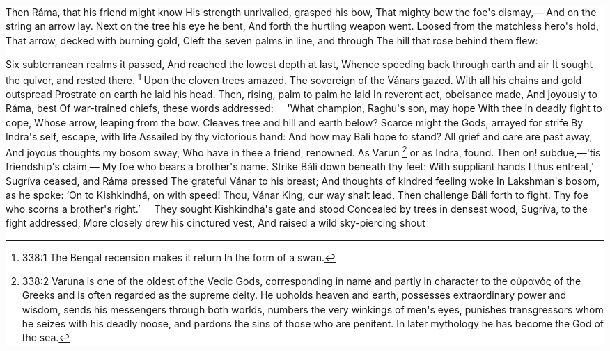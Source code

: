 Then Ráma, that his friend might know
His strength unrivalled, grasped his bow,
That mighty bow the foe's dismay,—
And on the string an arrow lay.
Next on the tree his eye he bent,
And forth the hurtling weapon went.
Loosed from the matchless hero's hold,
That arrow, decked with burning gold,
Cleft the seven palms in line, and through
The hill that rose behind them flew:

Six subterranean realms it passed,
And reached the lowest depth at last,
Whence speeding back through earth and air
It sought the quiver, and rested there.  [^574]
Upon the cloven trees amazed.
The sovereign of the Vánars gazed.
With all his chains and gold outspread
Prostrate on earth he laid his head.
Then, rising, palm to palm he laid
In reverent act, obeisance made,
And joyously to Ráma, best
Of war-trained chiefs, these words addressed:
&nbsp;&nbsp;&nbsp;&nbsp;'What champion, Raghu's son, may hope
With thee in deadly fight to cope,
Whose arrow, leaping from the bow.
Cleaves tree and hill and earth below?
Scarce might the Gods, arrayed for strife
By Indra's self, escape, with life
Assailed by thy victorious hand:
And how may Báli hope to stand?
All grief and care are past away,
And joyous thoughts my bosom sway,
Who have in thee a friend, renowned.
As Varun  [^575] or as Indra, found.
Then on! subdue,—'tis friendship's claim,—
My foe who bears a brother's name.
Strike Báli down beneath thy feet:
With suppliant hands I thus entreat,’
Sugríva ceased, and Ráma pressed
The grateful Vánar to his breast;
And thoughts of kindred feeling woke
In Lakshman's bosom, as he spoke:
‘On to Kishkindhá, on with speed!
Thou, Vánar King, our way shalt lead,
Then challenge Báli forth to fight.
Thy foe who scorns a brother's right.’
&nbsp;&nbsp;&nbsp;&nbsp;They sought Kishkindhá's gate and stood
Concealed by trees in densest wood,
Sugríva, to the fight addressed,
More closely drew his cinctured vest,
And raised a wild sky-piercing shout


[^568]: 335:1 Righteous because he never transgresses his bounds, and
[^569]: 335:2 Himálaya, the Lord of Snow, is the father of Umá the wife of S'iva or S'ankar.
[^570]: 335:3 Indra's celestial elephant.
[^571]: 336:1 Báli was the son of Indra. See p.28.
[^572]: 336:2 An Asur slain by Indra. See p. 261 Note. He is, like Vritra, a form of the demon of drought destroyed by the beneficent God of the firmament.
[^573]: 336:1b Another name of Indra or Mahendra.
[^574]: 338:1 The Bengal recension makes it return In the form of a swan.
[^575]: 338:2 Varuna is one of the oldest of the Vedic Gods, corresponding in name and partly in character to the οὐρανός of the Greeks and is often regarded as the supreme deity. He upholds heaven and earth, possesses extraordinary power and wisdom, sends his messengers through both worlds, numbers the very winkings of men's eyes, punishes transgressors whom he seizes with his deadly noose, and pardons the sins of those who are penitent. In later mythology he has become the God of the sea.
[^576]: 339:1 Budha, not to be confounded with the great reformer Buddha, is the son of Soma or the Moon, and regent of the planet Mercury. Angára is the regent of Mars who is called the red or the fiery planet. The encounter between Michael and Satan is similarly said to have been as if
[^577]: 339:2 The As'vins or Heavenly Twins, the Dioskuri or Castor and Pollux of the Hindus, have frequently been mentioned. See p. 36, Note
[^578]: 340:1 Called respectively Gárhapatra, Áhavaniya, and Dakshina, household, sacrificial, and southern.
[^579]: 341:1 The store of merit accumulated by a holy or austere life secures only a temporary seat in the mansion of bliss. When the lapse of time this store is exhausted, return to earth is unavoidable.
[^580]: 342:1 The conflagration which destroys the world at the end of a Yuga or age
[^581]: 342:2 Himalaya.
[^582]: 342:1b Tárá means ‘star’. The poet plays upon the name by comparing her beauty to that of the Lord of stars, the Moon.
[^583]: 343:1 Suparna, the Well-winged, is another name of Garuda the King of Birds. See p. 28, Note.
[^584]: 343:2 The God of Death.
[^585]: 343:3 The flag-staff erected in honour of the God Indra is lowered when the festival is over. As'víní in astronomy is the head of Aries or the first of the tweuty-eight lunar mmansions or asterisms.
[^586]: 344:1 Indra the father of Báli.
[^587]: 344:2 It is believed that every creature killed by Ráma obtained in consequence immediate beatitude.    ‘And blessed the hand that gave so dear a death.’
[^588]: 344:3 "Yayáti was invited to heaven by Indra, and conveyed on the way thither by Mátali, Indra's charioteer. He afterwards returned to earth where, by his virtuous administration he rendered all his subjects exempt from passion and decay.' HARRETTS C. D. OF INDIA
[^589]: 344:1b The ascetic's dress which he wore during his exile.
[^590]: 344:2b There is much inconsistency in the passages of the poem in which the Vánara are spoken of, which seems to point to two p. 345: widely different legends. The Vánars are generally represented as semi-divine beings with preternatural powers, living in houses and eating and drinking like men sometimes as here, as monkeys pure and simple, living is woods and eating fruit and roots.
[^591]: 345:1 For a younger brother to marry before the elder is a gross violation of Indian law and duty. The same law applied to daughters with the Hebrews: “It must not be so done in our country to give the younger before the first-born.” GENESIS xix. 26.
[^592]: 345:1b “The hedgehog and porcupine, the lizard, the rhinoceros, the tortoise, and the rabbit or hare, wise legislators \*delure\* lawful food among five-toed animals.” \*MANU, i.\* 18.
[^593]: 345:2b “He can not buckle his distempered cause Within the belt of rule.” MACBETH.
[^594]: 345:3b The _Ankus'_ or iron hook with which an elephant is driven and guided.
[^595]: 346:1 Hayagríva, Horse-necked, is a form of Vishnu
[^596]: 346:2 “As'vatara is the name of a chief of the Nágas or serpents which inhabit the regions under the earth; it is also the name of a Gandharva. As'vatarí ought to be the wife of one of the two, but I am not sure that this conjecture is right. The commentator does not say who this As'vatarí is, or what tradition or myth, is alluded to. Vimalabodha reads As'vatarí in the nominative case, and explains, As'vatarí is the sun, and as the sun with his rays brings back the moon which has been sunk in the ocean and the infernal regions, so will I bring back Sítá.” GORRESIO.
[^597]: 346:3 That is, ‘Consider what answer you can give to your accusers when they charge you with injustice in killing me.’
[^598]: 347:1 Manu, Book VIII. 318. “But men who have committed offences and have received from kings the punishment due to them, go pure to heaven and become as clear as those who have done well.”
[^599]: 347:2 Mándhátá was one of the earlier descendants of Ikshváku. His name is mentioned in Ráma's genealogy, p. 81.
[^600]: 347:1b I cannot understand how Válmíki could put such an excuse as this into Ráma's mouth. Ráma with all solemn ceremony, has made a league of alliance with Báli's younger brother whom he regards as a dear friend and almost as an equal, and now he winds up his reasons for killing Báli by coolly saying: ‘Besides you are only a monkey, you know, after all, and as such I have every right to kill you how, when, and where I like.’
[^601]: 349:1 A name of Garuda the king of birds, the great enemy of the Serpents.
[^602]: 349:1b Sugriva's wife.